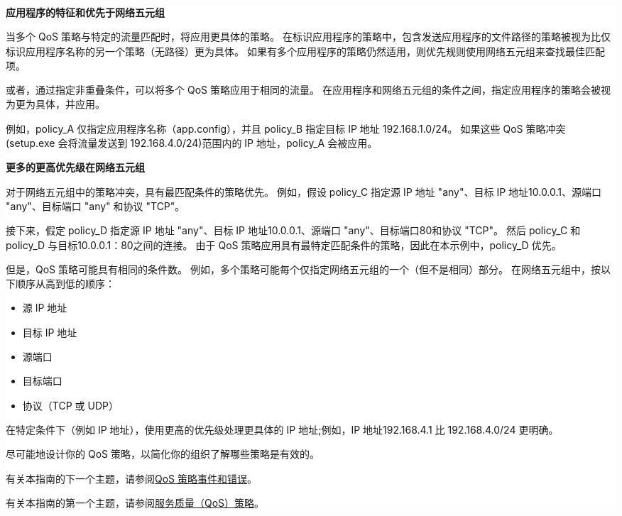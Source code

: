  **应用程序的特征和优先于网络五元组**

当多个 QoS 策略与特定的流量匹配时，将应用更具体的策略。 在标识应用程序的策略中，包含发送应用程序的文件路径的策略被视为比仅标识应用程序名称的另一个策略（无路径）更为具体。 如果有多个应用程序的策略仍然适用，则优先规则使用网络五元组来查找最佳匹配项。

或者，通过指定非重叠条件，可以将多个 QoS 策略应用于相同的流量。 在应用程序和网络五元组的条件之间，指定应用程序的策略会被视为更为具体，并应用。 

例如，policy_A 仅指定应用程序名称（app.config），并且 policy_B 指定目标 IP 地址 192.168.1.0/24。 如果这些 QoS 策略冲突 \(setup.exe 会将流量发送到 192.168.4.0/24\)范围内的 IP 地址，policy_A 会被应用。

 **更多的更高优先级在网络五元组**

对于网络五元组中的策略冲突，具有最匹配条件的策略优先。 例如，假设 policy_C 指定源 IP 地址 "any"、目标 IP 地址10.0.0.1、源端口 "any"、目标端口 "any" 和协议 "TCP"。 

接下来，假定 policy_D 指定源 IP 地址 "any"、目标 IP 地址10.0.0.1、源端口 "any"、目标端口80和协议 "TCP"。 然后 policy_C 和 policy_D 与目标10.0.0.1：80之间的连接。 由于 QoS 策略应用具有最特定匹配条件的策略，因此在本示例中，policy_D 优先。  
  
但是，QoS 策略可能具有相同的条件数。 例如，多个策略可能每个仅指定网络五元组的一个（但不是相同）部分。 在网络五元组中，按以下顺序从高到低的顺序：

- 源 IP 地址

- 目标 IP 地址

- 源端口

- 目标端口

- 协议（TCP 或 UDP）

在特定条件下（例如 IP 地址），使用更高的优先级处理更具体的 IP 地址;例如，IP 地址192.168.4.1 比 192.168.4.0/24 更明确。

尽可能地设计你的 QoS 策略，以简化你的组织了解哪些策略是有效的。

有关本指南的下一个主题，请参阅[QoS 策略事件和错误](qos-policy-errors.md)。

有关本指南的第一个主题，请参阅[服务质量（QoS）策略](qos-policy-top.md)。
